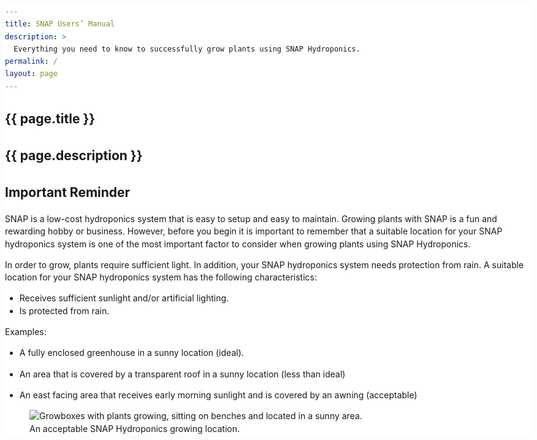 ```yaml
---
title: SNAP Users’ Manual
description: >
  Everything you need to know to successfully grow plants using SNAP Hydroponics.
permalink: /
layout: page
---
```


<section class="hero">
  <div class="hero-body">
    <div class="container">
      <h1 class="title is-1">{{ page.title }}
      </h1>
      <h2 class="subtitle is-4">{{ page.description }}</h2>
    </div>
  </div>
</section>

<section class="content" id="important-reminder" markdown="1">

# Important Reminder

SNAP is a low-cost hydroponics system that is easy to setup and easy to maintain.
Growing plants with SNAP is a fun and rewarding hobby or business. However,
before you begin it is important to remember that a suitable location for your
SNAP hydroponics system is one of the most important factor to consider when
growing plants using SNAP Hydroponics.

In order to grow, plants require sufficient light. In addition, your SNAP
hydroponics system needs protection from rain. A suitable location for your SNAP
hydroponics system has the following characteristics:

* Receives sufficient sunlight and/or artificial lighting.
* Is protected from rain.

Examples:

* A fully enclosed greenhouse in a sunny location (ideal).

* An area that is covered by a transparent roof in a sunny location (less than
      ideal)

* An east facing area that receives early morning sunlight and is covered by an
awning (acceptable)

<figure class="image is-1024x322">
  <img src="{{site.baseurl}}/assets/images/suitable-snap-location.jpg"
  alt="Growboxes with plants growing, sitting on benches and located in a
  sunny area.">
  <figcaption>An acceptable SNAP Hydroponics growing location.</figcaption>
</figure>
</section>
